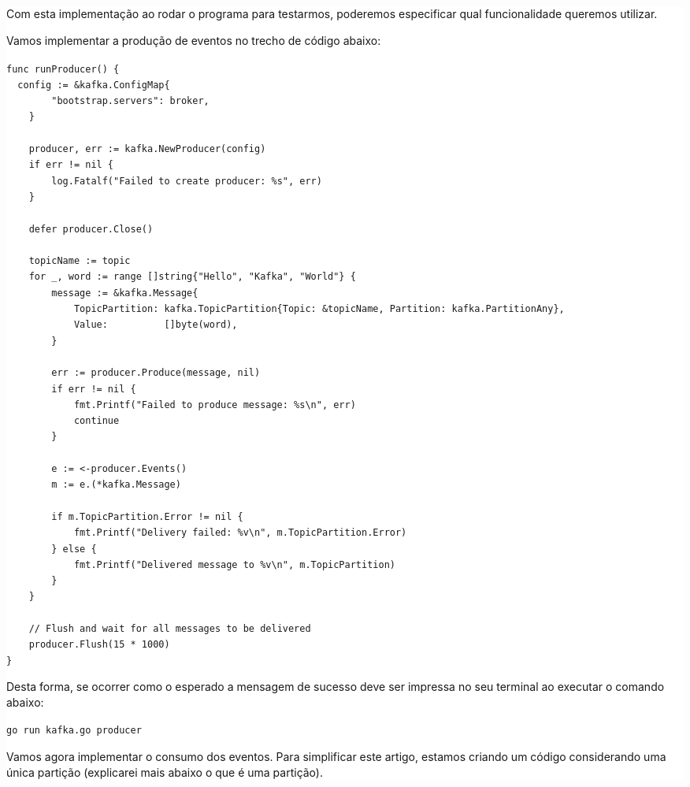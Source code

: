 Com esta implementação ao rodar o programa para testarmos, poderemos especificar qual funcionalidade queremos utilizar.

Vamos implementar a produção de eventos no trecho de código abaixo:
```
func runProducer() {
  config := &kafka.ConfigMap{
		"bootstrap.servers": broker,
	}

	producer, err := kafka.NewProducer(config)
	if err != nil {
		log.Fatalf("Failed to create producer: %s", err)
	}

	defer producer.Close()

	topicName := topic
	for _, word := range []string{"Hello", "Kafka", "World"} {
		message := &kafka.Message{
			TopicPartition: kafka.TopicPartition{Topic: &topicName, Partition: kafka.PartitionAny},
			Value:          []byte(word),
		}

		err := producer.Produce(message, nil)
		if err != nil {
			fmt.Printf("Failed to produce message: %s\n", err)
			continue
		}

		e := <-producer.Events()
		m := e.(*kafka.Message)

		if m.TopicPartition.Error != nil {
			fmt.Printf("Delivery failed: %v\n", m.TopicPartition.Error)
		} else {
			fmt.Printf("Delivered message to %v\n", m.TopicPartition)
		}
	}

	// Flush and wait for all messages to be delivered
	producer.Flush(15 * 1000)
}
```

Desta forma, se ocorrer como o esperado a mensagem de sucesso deve ser impressa no seu terminal ao executar o comando abaixo:

```
go run kafka.go producer
```

Vamos agora implementar o consumo dos eventos. Para simplificar este artigo, estamos criando um código considerando uma única partição (explicarei mais abaixo o que é uma partição).
